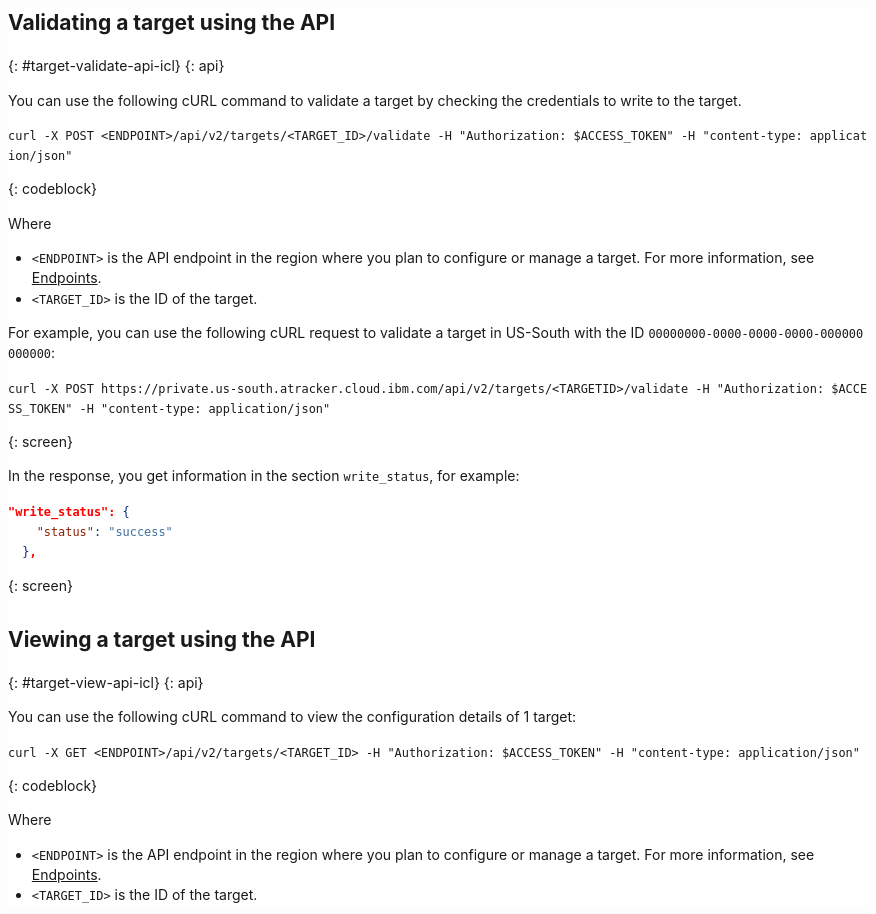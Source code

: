 
## Validating a target using the API
{: #target-validate-api-icl}
{: api}

You can use the following cURL command to validate a target by checking the credentials to write to the target.

```shell
curl -X POST <ENDPOINT>/api/v2/targets/<TARGET_ID>/validate -H "Authorization: $ACCESS_TOKEN" -H "content-type: application/json"
```
{: codeblock}

Where

- `<ENDPOINT>` is the API endpoint in the region where you plan to configure or manage a target. For more information, see [Endpoints](/docs/atracker?topic=atracker-endpoints).
- `<TARGET_ID>` is the ID of the target.

For example, you can use the following cURL request to validate a target in US-South with the ID `00000000-0000-0000-0000-000000000000`:

```shell
curl -X POST https://private.us-south.atracker.cloud.ibm.com/api/v2/targets/<TARGETID>/validate -H "Authorization: $ACCESS_TOKEN" -H "content-type: application/json"
```
{: screen}

In the response, you get information in the section `write_status`, for example:

```json
"write_status": {
    "status": "success"
  },
```
{: screen}


## Viewing a target using the API
{: #target-view-api-icl}
{: api}

You can use the following cURL command to view the configuration details of 1 target:

```shell
curl -X GET <ENDPOINT>/api/v2/targets/<TARGET_ID> -H "Authorization: $ACCESS_TOKEN" -H "content-type: application/json"
```
{: codeblock}

Where

- `<ENDPOINT>` is the API endpoint in the region where you plan to configure or manage a target. For more information, see [Endpoints](/docs/atracker?topic=atracker-endpoints).
- `<TARGET_ID>` is the ID of the target.

